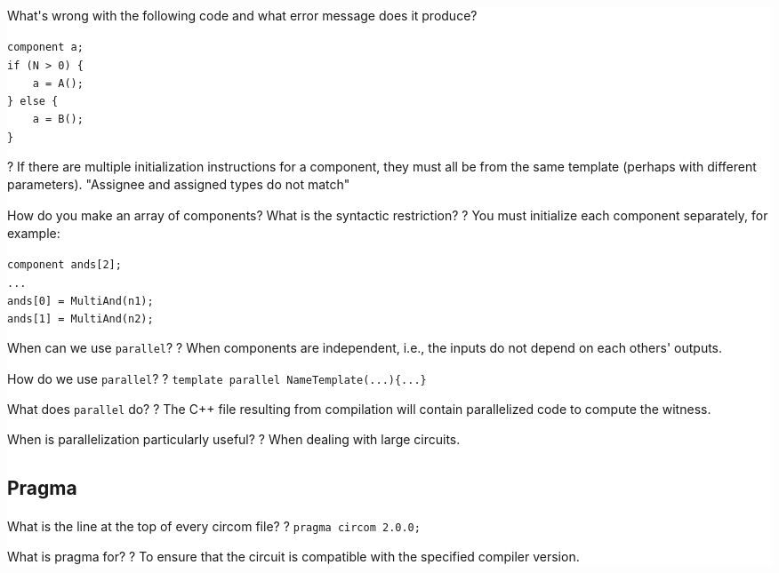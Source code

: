 
What's wrong with the following code and what error message does it produce?
```
component a;
if (N > 0) {
	a = A();
} else {
	a = B();
}
```
?
If there are multiple initialization instructions for a component, they must all be from the same template (perhaps with different parameters).
"Assignee and assigned types do not match"


How do you make an array of components? What is the syntactic restriction?
?
You must initialize each component separately, for example:
```
component ands[2];
...
ands[0] = MultiAnd(n1);
ands[1] = MultiAnd(n2);
```


When can we use `parallel`?
?
When components are independent, i.e., the inputs do not depend on each others' outputs.


How do we use `parallel`?
?
`template parallel NameTemplate(...){...}`


What does `parallel` do?
?
The C++ file resulting from compilation will contain parallelized code to compute the witness.


When is parallelization particularly useful?
?
When dealing with large circuits.





## Pragma

What is the line at the top of every circom file?
?
`pragma circom 2.0.0;`


What is pragma for?
?
To ensure that the circuit is compatible with the specified compiler version.
